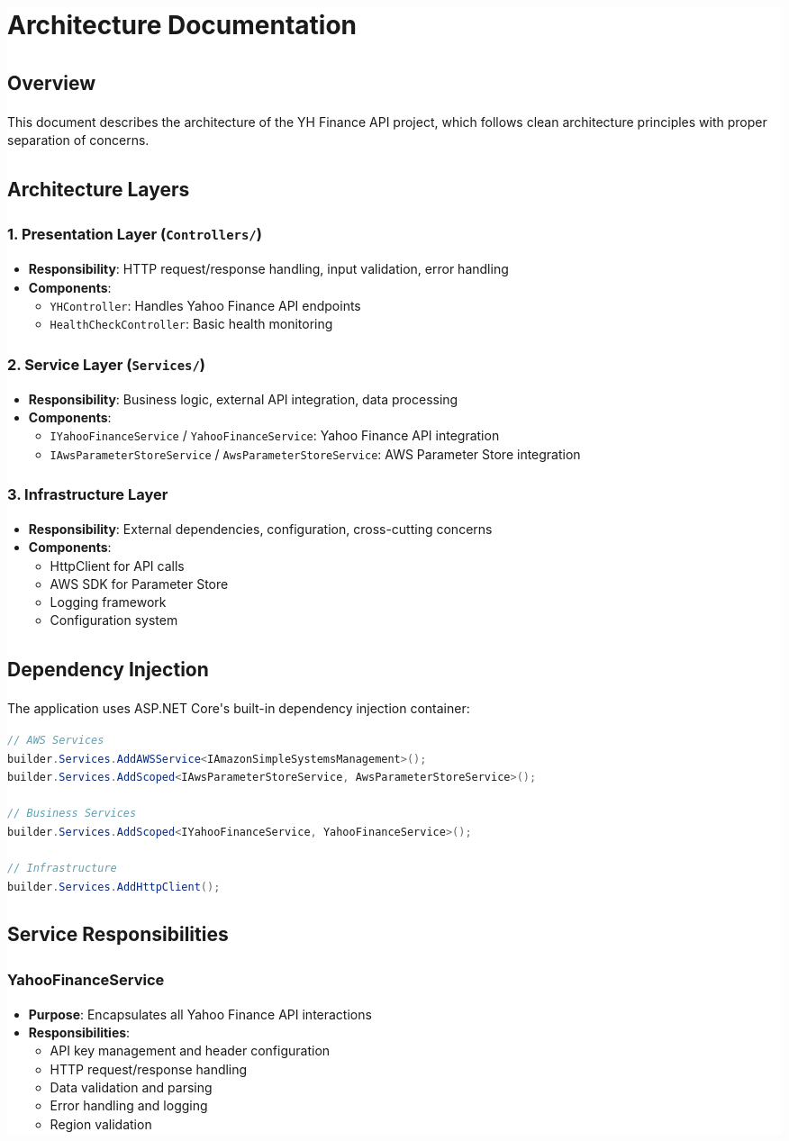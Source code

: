 # Architecture Documentation

## Overview

This document describes the architecture of the YH Finance API project, which follows clean architecture principles with proper separation of concerns.

## Architecture Layers

### 1. **Presentation Layer** (`Controllers/`)
- **Responsibility**: HTTP request/response handling, input validation, error handling
- **Components**:
  - `YHController`: Handles Yahoo Finance API endpoints
  - `HealthCheckController`: Basic health monitoring

### 2. **Service Layer** (`Services/`)
- **Responsibility**: Business logic, external API integration, data processing
- **Components**:
  - `IYahooFinanceService` / `YahooFinanceService`: Yahoo Finance API integration
  - `IAwsParameterStoreService` / `AwsParameterStoreService`: AWS Parameter Store integration

### 3. **Infrastructure Layer**
- **Responsibility**: External dependencies, configuration, cross-cutting concerns
- **Components**:
  - HttpClient for API calls
  - AWS SDK for Parameter Store
  - Logging framework
  - Configuration system

## Dependency Injection

The application uses ASP.NET Core's built-in dependency injection container:

```csharp
// AWS Services
builder.Services.AddAWSService<IAmazonSimpleSystemsManagement>();
builder.Services.AddScoped<IAwsParameterStoreService, AwsParameterStoreService>();

// Business Services
builder.Services.AddScoped<IYahooFinanceService, YahooFinanceService>();

// Infrastructure
builder.Services.AddHttpClient();
```

## Service Responsibilities

### YahooFinanceService
- **Purpose**: Encapsulates all Yahoo Finance API interactions
- **Responsibilities**:
  - API key management and header configuration
  - HTTP request/response handling
  - Data validation and parsing
  - Error handling and logging
  - Region validation
